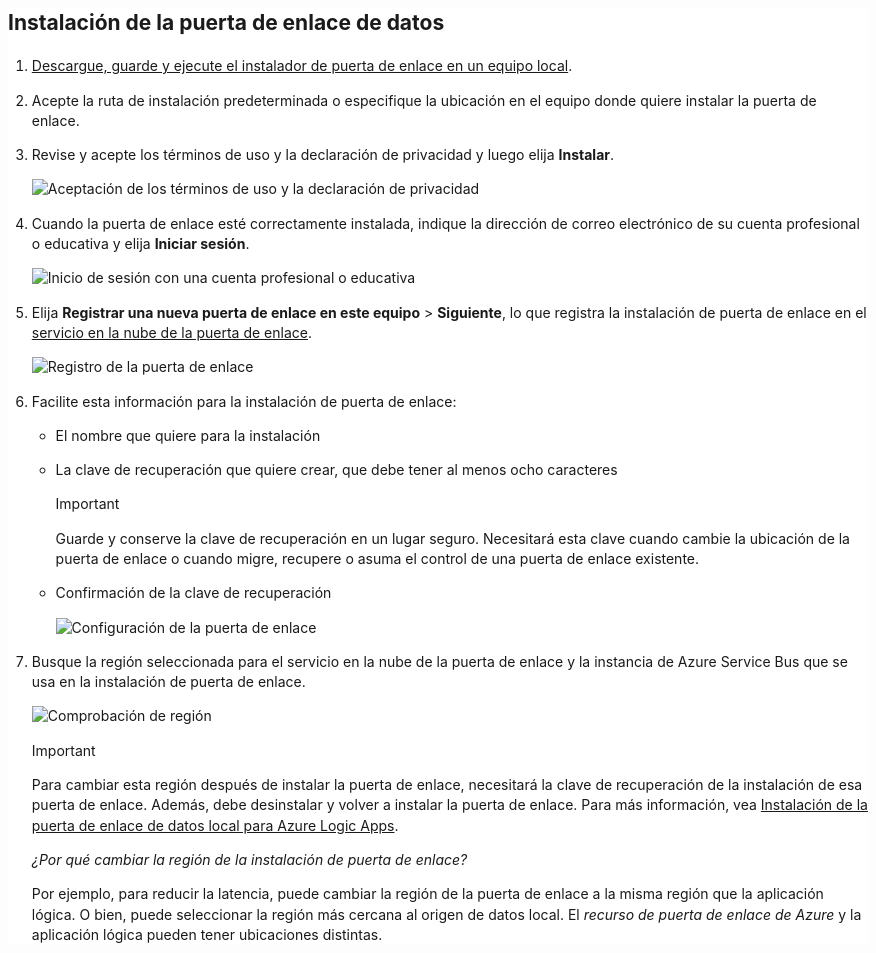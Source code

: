 <a name="install-gateway"></a>

## <a name="install-data-gateway"></a>Instalación de la puerta de enlace de datos

1. [Descargue, guarde y ejecute el instalador de puerta de enlace en un equipo local](https://aka.ms/on-premises-data-gateway-installer).

2. Acepte la ruta de instalación predeterminada o especifique la ubicación en el equipo donde quiere instalar la puerta de enlace.

3. Revise y acepte los términos de uso y la declaración de privacidad y luego elija **Instalar**.

   ![Aceptación de los términos de uso y la declaración de privacidad](./media/logic-apps-gateway-install/accept-terms.png)

4. Cuando la puerta de enlace esté correctamente instalada, indique la dirección de correo electrónico de su cuenta profesional o educativa y elija **Iniciar sesión**.

   ![Inicio de sesión con una cuenta profesional o educativa](./media/logic-apps-gateway-install/sign-in-gateway-install.png)

5. Elija **Registrar una nueva puerta de enlace en este equipo** > **Siguiente**, lo que registra la instalación de puerta de enlace en el [servicio en la nube de la puerta de enlace](#gateway-cloud-service). 

   ![Registro de la puerta de enlace](./media/logic-apps-gateway-install/register-new-gateway.png)

6. Facilite esta información para la instalación de puerta de enlace:

   * El nombre que quiere para la instalación 

   * La clave de recuperación que quiere crear, que debe tener al menos ocho caracteres

     > [!IMPORTANT]
     > Guarde y conserve la clave de recuperación en un lugar seguro. Necesitará esta clave cuando cambie la ubicación de la puerta de enlace o cuando migre, recupere o asuma el control de una puerta de enlace existente.

   * Confirmación de la clave de recuperación 

     ![Configuración de la puerta de enlace](./media/logic-apps-gateway-install/set-up-gateway.png)

7. Busque la región seleccionada para el servicio en la nube de la puerta de enlace y la instancia de Azure Service Bus que se usa en la instalación de puerta de enlace. 

   ![Comprobación de región](./media/logic-apps-gateway-install/check-region.png)

   > [!IMPORTANT]
   > Para cambiar esta región después de instalar la puerta de enlace, necesitará la clave de recuperación de la instalación de esa puerta de enlace. Además, debe desinstalar y volver a instalar la puerta de enlace. Para más información, vea [Instalación de la puerta de enlace de datos local para Azure Logic Apps](#update-gateway-installation).

   *¿Por qué cambiar la región de la instalación de puerta de enlace?* 

   Por ejemplo, para reducir la latencia, puede cambiar la región de la puerta de enlace a la misma región que la aplicación lógica. 
   O bien, puede seleccionar la región más cercana al origen de datos local. 
   El *recurso de puerta de enlace de Azure* y la aplicación lógica pueden tener ubicaciones distintas.

